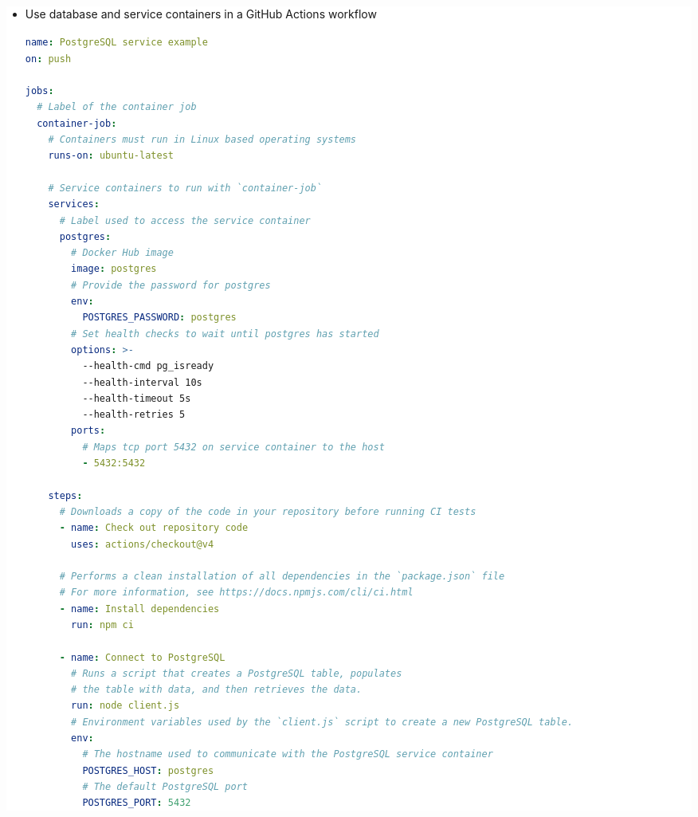 - Use database and service containers in a GitHub Actions workflow

  ```yaml
  name: PostgreSQL service example
  on: push
  
  jobs:
    # Label of the container job
    container-job:
      # Containers must run in Linux based operating systems
      runs-on: ubuntu-latest
  
      # Service containers to run with `container-job`
      services:
        # Label used to access the service container
        postgres:
          # Docker Hub image
          image: postgres
          # Provide the password for postgres
          env:
            POSTGRES_PASSWORD: postgres
          # Set health checks to wait until postgres has started
          options: >-
            --health-cmd pg_isready
            --health-interval 10s
            --health-timeout 5s
            --health-retries 5
          ports:
            # Maps tcp port 5432 on service container to the host
            - 5432:5432
  
      steps:
        # Downloads a copy of the code in your repository before running CI tests
        - name: Check out repository code
          uses: actions/checkout@v4
  
        # Performs a clean installation of all dependencies in the `package.json` file
        # For more information, see https://docs.npmjs.com/cli/ci.html
        - name: Install dependencies
          run: npm ci
  
        - name: Connect to PostgreSQL
          # Runs a script that creates a PostgreSQL table, populates
          # the table with data, and then retrieves the data.
          run: node client.js
          # Environment variables used by the `client.js` script to create a new PostgreSQL table.
          env:
            # The hostname used to communicate with the PostgreSQL service container
            POSTGRES_HOST: postgres
            # The default PostgreSQL port
            POSTGRES_PORT: 5432
  ```
